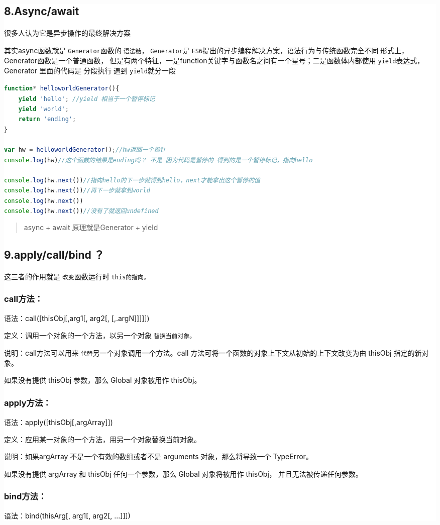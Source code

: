 ## 8.Async/await

很多人认为它是异步操作的最终解决方案

其实async函数就是 `Generator`函数的 `语法糖`，
`Generator`是 `ES6`提出的异步编程解决方案，语法行为与传统函数完全不同
形式上，Generator函数是一个普通函数，
但是有两个特征，一是function关键字与函数名之间有一个星号；二是函数体内部使用 `yield`表达式，
Generator 里面的代码是 分段执行 遇到 `yield`就分一段

```js
function* helloworldGenerator(){
	yield 'hello'; //yield 相当于一个暂停标记
	yield 'world';
	return 'ending';
}

var hw = helloworldGenerator();//hw返回一个指针
console.log(hw)//这个函数的结果是ending吗？ 不是 因为代码是暂停的 得到的是一个暂停标记，指向hello

console.log(hw.next())//指向hello的下一步就得到hello，next才能拿出这个暂停的值
console.log(hw.next())//再下一步就拿到world
console.log(hw.next())
console.log(hw.next())//没有了就返回undefined
```

> async + await 原理就是Generator + yield

## 9.apply/call/bind ？

这三者的作用就是 `改变`函数运行时 `this的指向。`

### call方法：

 语法：call([thisObj[,arg1[, arg2[, [,.argN]]]]])

 定义：调用一个对象的一个方法，以另一个对象 `替换当前对象。`

 说明：call方法可以用来 `代替`另一个对象调用一个方法。call 方法可将一个函数的对象上下文从初始的上下文改变为由 thisObj 指定的新对象。

如果没有提供 thisObj 参数，那么 Global 对象被用作 thisObj。

### apply方法：

语法：apply([thisObj[,argArray]])

定义：应用某一对象的一个方法，用另一个对象替换当前对象。

说明：如果argArray 不是一个有效的数组或者不是 arguments 对象，那么将导致一个 TypeError。

如果没有提供 argArray 和 thisObj 任何一个参数，那么 Global 对象将被用作 thisObj， 并且无法被传递任何参数。

### bind方法：

语法：bind(thisArg[, arg1[, arg2[, ...]]])
